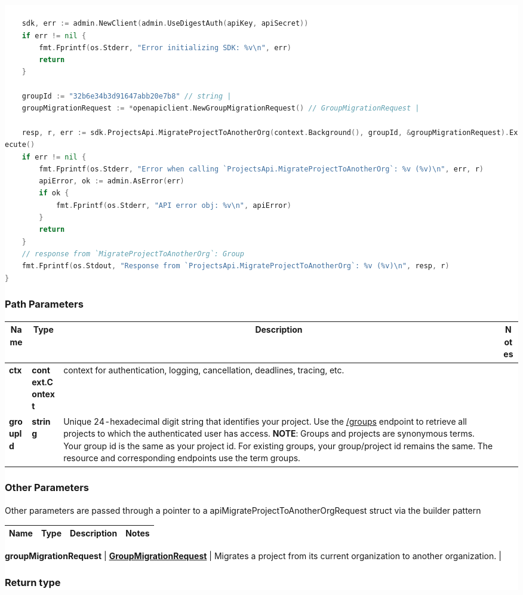 ```go

    sdk, err := admin.NewClient(admin.UseDigestAuth(apiKey, apiSecret))
    if err != nil {
        fmt.Fprintf(os.Stderr, "Error initializing SDK: %v\n", err)
        return
    }

    groupId := "32b6e34b3d91647abb20e7b8" // string | 
    groupMigrationRequest := *openapiclient.NewGroupMigrationRequest() // GroupMigrationRequest | 

    resp, r, err := sdk.ProjectsApi.MigrateProjectToAnotherOrg(context.Background(), groupId, &groupMigrationRequest).Execute()
    if err != nil {
        fmt.Fprintf(os.Stderr, "Error when calling `ProjectsApi.MigrateProjectToAnotherOrg`: %v (%v)\n", err, r)
        apiError, ok := admin.AsError(err)
        if ok {
            fmt.Fprintf(os.Stderr, "API error obj: %v\n", apiError)
        }
        return
    }
    // response from `MigrateProjectToAnotherOrg`: Group
    fmt.Fprintf(os.Stdout, "Response from `ProjectsApi.MigrateProjectToAnotherOrg`: %v (%v)\n", resp, r)
}
```

### Path Parameters


Name | Type | Description  | Notes
------------- | ------------- | ------------- | -------------
**ctx** | **context.Context** | context for authentication, logging, cancellation, deadlines, tracing, etc.
**groupId** | **string** | Unique 24-hexadecimal digit string that identifies your project. Use the [/groups](#tag/Projects/operation/listProjects) endpoint to retrieve all projects to which the authenticated user has access.  **NOTE**: Groups and projects are synonymous terms. Your group id is the same as your project id. For existing groups, your group/project id remains the same. The resource and corresponding endpoints use the term groups. | 

### Other Parameters

Other parameters are passed through a pointer to a apiMigrateProjectToAnotherOrgRequest struct via the builder pattern


Name | Type | Description  | Notes
------------- | ------------- | ------------- | -------------

 **groupMigrationRequest** | [**GroupMigrationRequest**](GroupMigrationRequest.md) | Migrates a project from its current organization to another organization. | 

### Return type
